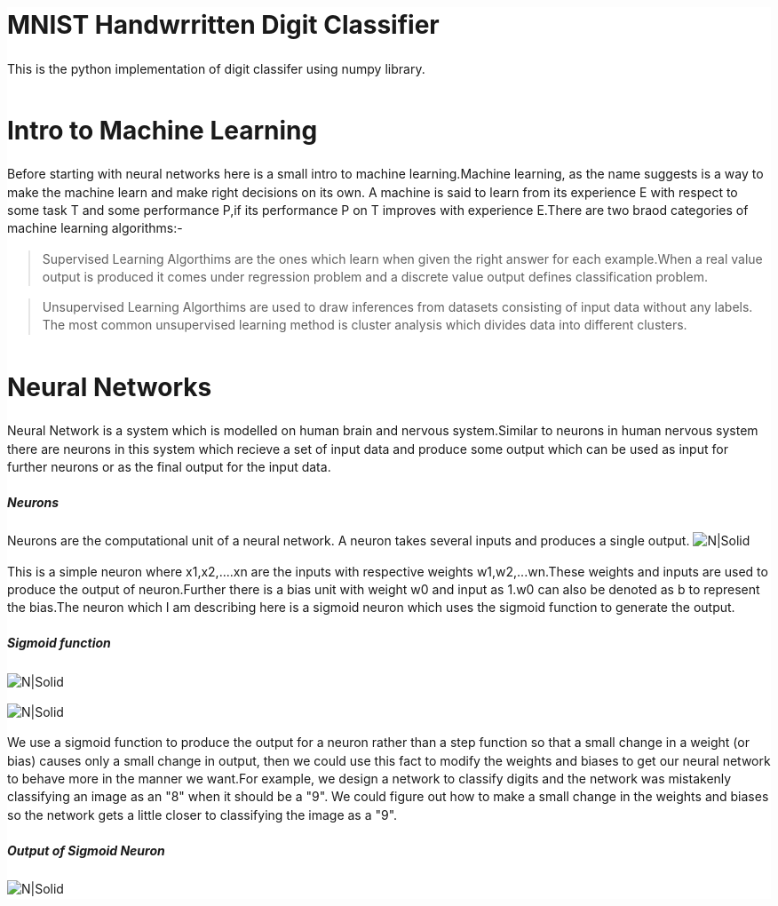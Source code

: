 # MNIST Handwrritten Digit Classifier
This is the python implementation of digit classifer using numpy library.
# Intro to Machine Learning
Before starting with neural networks here is a small intro to machine learning.Machine learning, as the name suggests is a way to make the machine learn and make right decisions on its own. A machine is said to learn from its experience E with respect to some task T and some performance P,if its performance P on T improves with experience E.There are two braod categories of machine learning algorithms:-

>Supervised Learning Algorthims are the ones which learn when given the right answer for each example.When a real value output is produced it comes under regression problem and a discrete value output defines classification problem.

>Unsupervised Learning Algorthims are used to draw inferences from datasets consisting of input data without any labels. The most common unsupervised learning method is cluster analysis which divides data into different clusters.

# Neural Networks
Neural Network is a system which is modelled on human brain and nervous system.Similar to neurons in human nervous system there are neurons in this system which recieve a set of input data and produce some output which can be used as input for further neurons or as the final output for the input data.

##### Neurons
Neurons are the computational unit of a neural network. A neuron takes several inputs and produces a single output.
![N|Solid](http://i.imgur.com/cPfELbJ.png)

This is a simple neuron where x1,x2,....xn are the inputs with respective weights w1,w2,...wn.These weights and inputs are used to produce the output of neuron.Further there is a bias unit with weight w0 and input as 1.w0 can also be denoted as b to represent the bias.The neuron which I am describing here is a sigmoid neuron which uses the sigmoid function to generate the output.

##### Sigmoid function

![N|Solid](http://i.imgur.com/kFQz36H.png)

![N|Solid](http://i.imgur.com/Q4l5Fz5.png)

We use a sigmoid function to produce the output for a neuron rather than a step function so that a small change in a weight (or bias) causes only a small change in output, then we could use this fact to modify the weights and biases to get our neural network to behave more in the manner we want.For example, we design a network to classify digits and the network was mistakenly classifying an image as an "8" when it should be a "9". We could figure out how to make a small change in the weights and biases so the network gets a little closer to classifying the image as a "9".

##### Output of Sigmoid Neuron

![N|Solid](http://i.imgur.com/abA1fB7.png)
